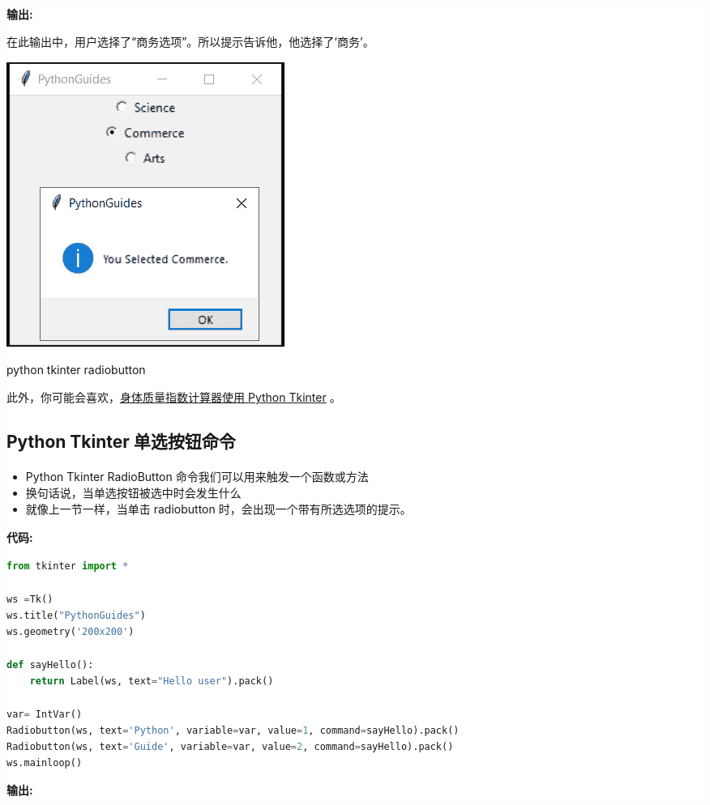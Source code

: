 **输出:**

在此输出中，用户选择了“商务选项”。所以提示告诉他，他选择了‘商务’。

![python tkinter radiobutton get](img/7a3007a92bf0b858e8fc0703a0087619.png "python tkinter radiobutton get")

python tkinter radiobutton

此外，你可能会喜欢，[身体质量指数计算器使用 Python Tkinter](https://pythonguides.com/bmi-calculator-using-python-tkinter/) 。

## Python Tkinter 单选按钮命令

*   Python Tkinter RadioButton 命令我们可以用来触发一个函数或方法
*   换句话说，当单选按钮被选中时会发生什么
*   就像上一节一样，当单击 radiobutton 时，会出现一个带有所选选项的提示。

**代码:**

```py
from tkinter import *

ws =Tk()
ws.title("PythonGuides")
ws.geometry('200x200')

def sayHello():
    return Label(ws, text="Hello user").pack()

var= IntVar()
Radiobutton(ws, text='Python', variable=var, value=1, command=sayHello).pack()
Radiobutton(ws, text='Guide', variable=var, value=2, command=sayHello).pack()
ws.mainloop()
```

**输出:**
